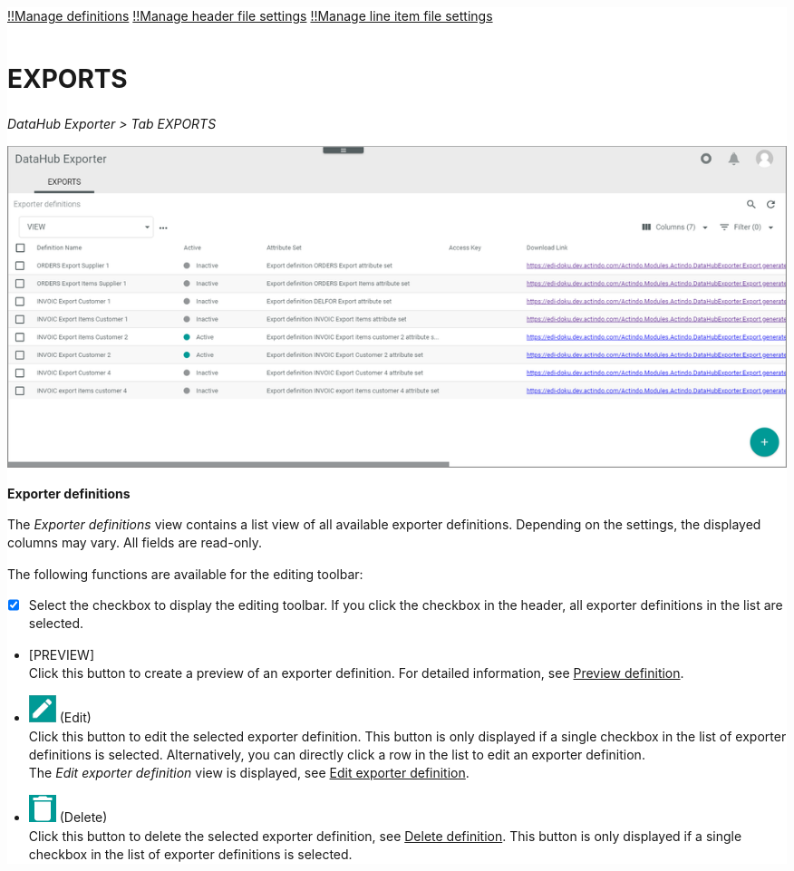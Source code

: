 [!!Manage definitions](../Operation/01_ManageDefinitions.md)
[!!Manage header file settings](../Operation/02_ManageHeaderFileSett.md)
[!!Manage line item file settings](../Operation/04_ManageLineItemsFileStt.md)


# EXPORTS

*DataHub Exporter > Tab EXPORTS*

![Export definitions](../../Assets/Screenshots/EDI/Operation/ExportDefinitions.png "[Export definitions]")

**Exporter definitions**

The *Exporter definitions* view contains a list view of all available exporter definitions. Depending on the settings, the displayed columns may vary. All fields are read-only.

The following functions are available for the editing toolbar:

- [x]     
    Select the checkbox to display the editing toolbar. If you click the checkbox in the header, all exporter definitions in the list are selected.

- [PREVIEW]   
   Click this button to create a preview of an exporter definition. For detailed information, see [Preview definition](../Operation/01_ManageDefinitions.md#preview-definition). 

- ![Edit](../../Assets/Icons/Edit01.png "[Edit]") (Edit)  
    Click this button to edit the selected exporter definition. This button is only displayed if a single checkbox in the list of exporter definitions is selected. Alternatively, you can directly click a row in the list to edit an exporter definition.   
    The *Edit exporter definition* view is displayed, see [Edit exporter definition](#edit-exporter-definition).

- ![Delete](../../Assets/Icons/Trash03.png "[Delete]") (Delete)   
    Click this button to delete the selected exporter definition, see [Delete definition](../Operation/01_ManageDefinitions.md#delete-definition). This button is only displayed if a single checkbox in the list of exporter definitions is selected.
   